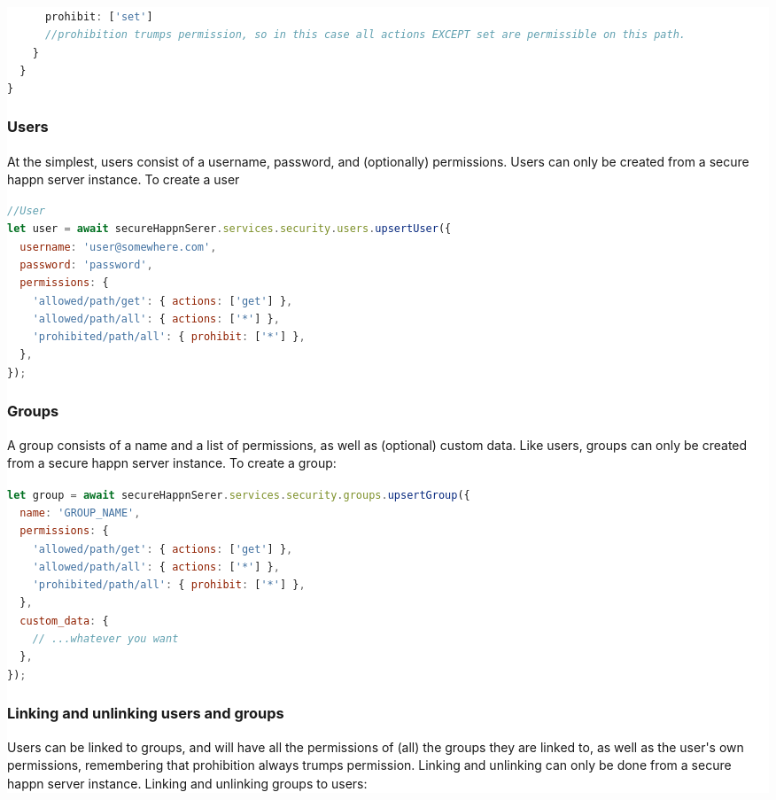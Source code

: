 ```js
      prohibit: ['set']
      //prohibition trumps permission, so in this case all actions EXCEPT set are permissible on this path.
    }
  }
}
```

### Users

At the simplest, users consist of a username, password, and (optionally) permissions. Users can only be created from a secure happn server instance.
To create a user

```js
//User
let user = await secureHappnSerer.services.security.users.upsertUser({
  username: 'user@somewhere.com',
  password: 'password',
  permissions: {
    'allowed/path/get': { actions: ['get'] },
    'allowed/path/all': { actions: ['*'] },
    'prohibited/path/all': { prohibit: ['*'] },
  },
});
```

### Groups

A group consists of a name and a list of permissions, as well as (optional) custom data. Like users, groups can only be created from a secure happn server instance.
To create a group:

```js
let group = await secureHappnSerer.services.security.groups.upsertGroup({
  name: 'GROUP_NAME',
  permissions: {
    'allowed/path/get': { actions: ['get'] },
    'allowed/path/all': { actions: ['*'] },
    'prohibited/path/all': { prohibit: ['*'] },
  },
  custom_data: {
    // ...whatever you want
  },
});
```

### Linking and unlinking users and groups

Users can be linked to groups, and will have all the permissions of (all) the groups they are linked to, as well as the user's own permissions, remembering that prohibition always trumps permission. Linking and unlinking can only be done from a secure happn server instance.
Linking and unlinking groups to users:

